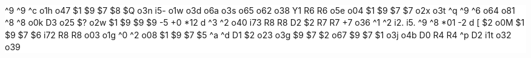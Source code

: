 ^9 ^9
^c o1h
o47
$1 $9 $7 $8
$Q
o3n
i5-
o1w
o3d
o6a
o3s
o65
o62
o38
Y1 R6 R6
o5e
o04
$1 $9 $7 $7
o2x
o3t
^q
^9 ^6
o64
o81
^8 ^8
o0k D3
o25
$?
o2w
$1 $9 $9 $9
-5
+0 *12 d
^3 ^2
o40
i73 R8 R8
D2 $2
R7 R7 +7
o36
^1 ^2
i2. i5.
^9 ^8
*01 -2 d
[ $2
o0M
$1 $9 $7 $6
i72 R8 R8
o03
o1g
^0 ^2
o08
$1 $9 $7 $5
^a ^d
D1 $2
o23
o3g
$9 $7 $2
o67
$9 $7 $1
o3j
o4b
D0 R4 R4
^p D2 i1t
o32
o39